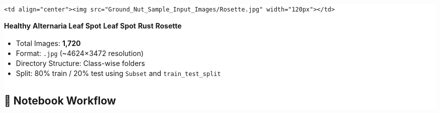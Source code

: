     <td align="center"><img src="Ground_Nut_Sample_Input_Images/Rosette.jpg" width="120px"></td>
  </tr>
  <tr>
    <td align="center"><b>Healthy</b></td>
    <td align="center"><b>Alternaria Leaf Spot</b></td>
    <td align="center"><b>Leaf Spot</b></td>
    <td align="center"><b>Rust</b></td>
    <td align="center"><b>Rosette</b></td>
  </tr>
</table>



- Total Images: **1,720**
- Format: `.jpg` (~4624×3472 resolution)
- Directory Structure: Class-wise folders
- Split: 80% train / 20% test using `Subset` and `train_test_split`



## 🧪 Notebook Workflow
<div align="center">
  